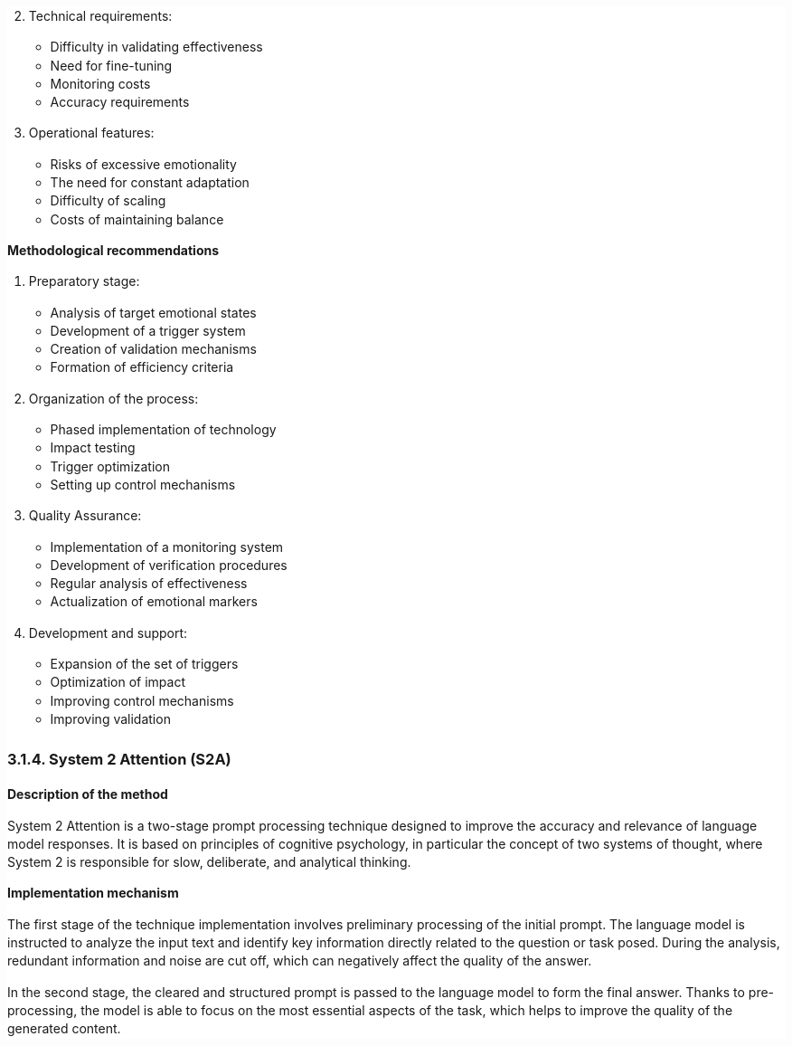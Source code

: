 2. Technical requirements:
   - Difficulty in validating effectiveness
   - Need for fine-tuning
   - Monitoring costs
   - Accuracy requirements

3. Operational features:
   - Risks of excessive emotionality
   - The need for constant adaptation
   - Difficulty of scaling
   - Costs of maintaining balance

**Methodological recommendations**

1. Preparatory stage:
   - Analysis of target emotional states
   - Development of a trigger system
   - Creation of validation mechanisms
   - Formation of efficiency criteria

2. Organization of the process:
   - Phased implementation of technology
   - Impact testing
   - Trigger optimization
   - Setting up control mechanisms

3. Quality Assurance:
   - Implementation of a monitoring system
   - Development of verification procedures
   - Regular analysis of effectiveness
   - Actualization of emotional markers

4. Development and support:
   - Expansion of the set of triggers
   - Optimization of impact
   - Improving control mechanisms
   - Improving validation

### 3.1.4. System 2 Attention (S2A)

**Description of the method**

System 2 Attention is a two-stage prompt processing technique designed to improve the accuracy and relevance of language model responses. It is based on principles of cognitive psychology, in particular the concept of two systems of thought, where System 2 is responsible for slow, deliberate, and analytical thinking.

**Implementation mechanism**

The first stage of the technique implementation involves preliminary processing of the initial prompt. The language model is instructed to analyze the input text and identify key information directly related to the question or task posed. During the analysis, redundant information and noise are cut off, which can negatively affect the quality of the answer.

In the second stage, the cleared and structured prompt is passed to the language model to form the final answer. Thanks to pre-processing, the model is able to focus on the most essential aspects of the task, which helps to improve the quality of the generated content.
